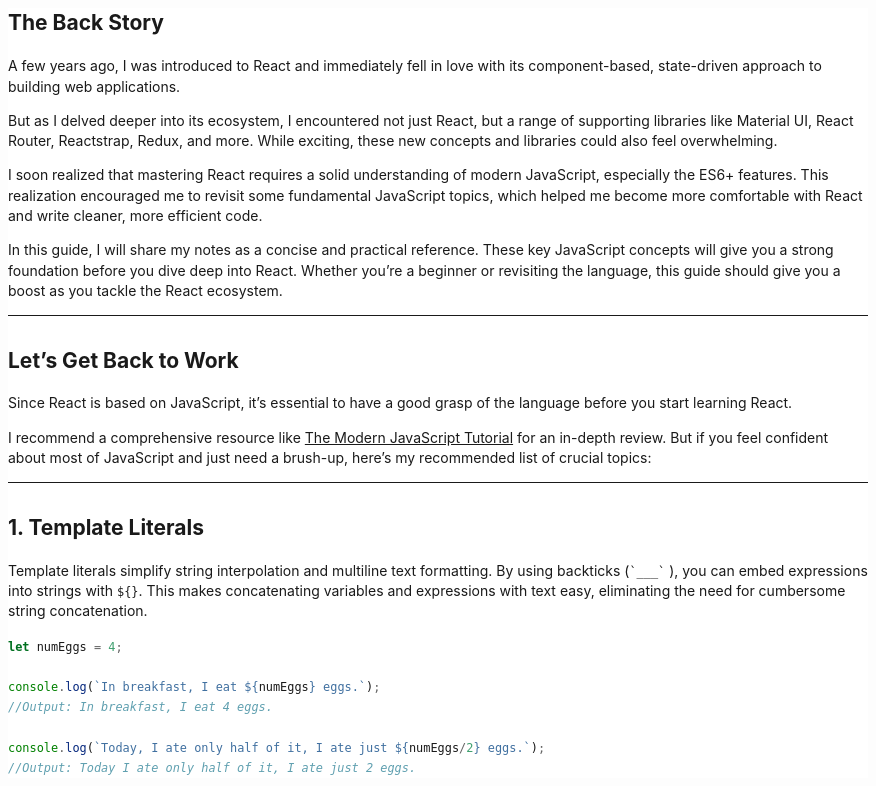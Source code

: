 <SiteInfo
  name="JavaScript Refresher for React Beginners - Key JS Concepts to Know"
  desc="The Back Story A few years ago, I was introduced to React and immediately fell in love with its component-based, state-driven approach to building web applications. But as I delved deeper into its ecosystem, I encountered not just React, but a range ..."
  url="https://freecodecamp.org/news/javascript-refresher-for-react-beginners"
  logo="https://cdn.freecodecamp.org/universal/favicons/favicon.ico"
  preview="https://cdn.hashnode.com/res/hashnode/image/upload/v1727978962525/ee0aad46-7497-4c91-9354-dd8b0f9b4ea6.jpeg"/>

## The Back Story

A few years ago, I was introduced to React and immediately fell in love with its component-based, state-driven approach to building web applications.

But as I delved deeper into its ecosystem, I encountered not just React, but a range of supporting libraries like Material UI, React Router, Reactstrap, Redux, and more. While exciting, these new concepts and libraries could also feel overwhelming.

I soon realized that mastering React requires a solid understanding of modern JavaScript, especially the ES6+ features. This realization encouraged me to revisit some fundamental JavaScript topics, which helped me become more comfortable with React and write cleaner, more efficient code.

In this guide, I will share my notes as a concise and practical reference. These key JavaScript concepts will give you a strong foundation before you dive deep into React. Whether you’re a beginner or revisiting the language, this guide should give you a boost as you tackle the React ecosystem.

---

## Let’s Get Back to Work

Since React is based on JavaScript, it’s essential to have a good grasp of the language before you start learning React.

I recommend a comprehensive resource like [<VPIcon icon="fas fa-globe"/>The Modern JavaScript Tutorial](https://javascript.info/) for an in-depth review. But if you feel confident about most of JavaScript and just need a brush-up, here’s my recommended list of crucial topics:

---

## 1. Template Literals

Template literals simplify string interpolation and multiline text formatting. By using backticks (`` `___` `` ), you can embed expressions into strings with `${}`. This makes concatenating variables and expressions with text easy, eliminating the need for cumbersome string concatenation.

```js
let numEggs = 4;

console.log(`In breakfast, I eat ${numEggs} eggs.`);
//Output: In breakfast, I eat 4 eggs.

console.log(`Today, I ate only half of it, I ate just ${numEggs/2} eggs.`);
//Output: Today I ate only half of it, I ate just 2 eggs.
```
